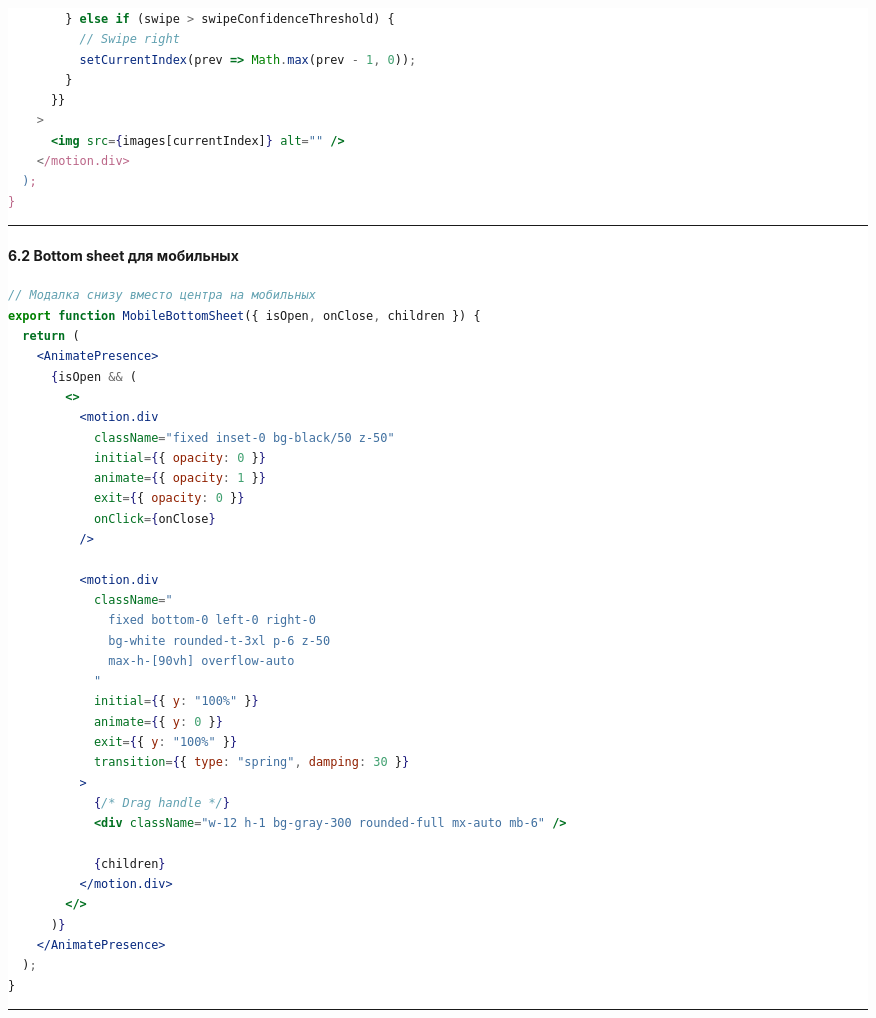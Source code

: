 ```jsx
        } else if (swipe > swipeConfidenceThreshold) {
          // Swipe right
          setCurrentIndex(prev => Math.max(prev - 1, 0));
        }
      }}
    >
      <img src={images[currentIndex]} alt="" />
    </motion.div>
  );
}
```

---

#### 6.2 Bottom sheet для мобильных

```jsx
// Модалка снизу вместо центра на мобильных
export function MobileBottomSheet({ isOpen, onClose, children }) {
  return (
    <AnimatePresence>
      {isOpen && (
        <>
          <motion.div
            className="fixed inset-0 bg-black/50 z-50"
            initial={{ opacity: 0 }}
            animate={{ opacity: 1 }}
            exit={{ opacity: 0 }}
            onClick={onClose}
          />
          
          <motion.div
            className="
              fixed bottom-0 left-0 right-0 
              bg-white rounded-t-3xl p-6 z-50
              max-h-[90vh] overflow-auto
            "
            initial={{ y: "100%" }}
            animate={{ y: 0 }}
            exit={{ y: "100%" }}
            transition={{ type: "spring", damping: 30 }}
          >
            {/* Drag handle */}
            <div className="w-12 h-1 bg-gray-300 rounded-full mx-auto mb-6" />
            
            {children}
          </motion.div>
        </>
      )}
    </AnimatePresence>
  );
}
```

---